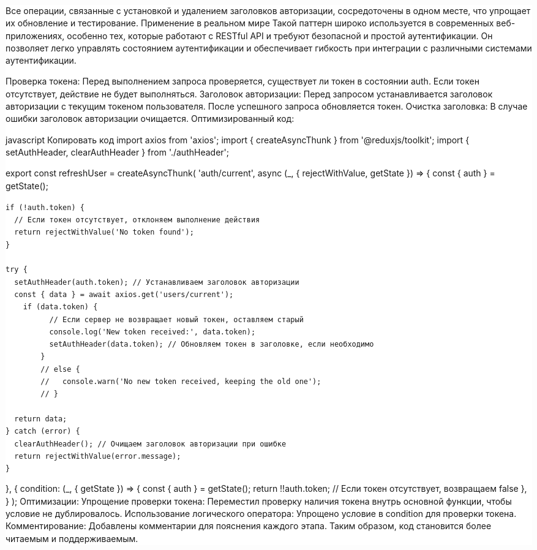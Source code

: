 Все операции, связанные с установкой и удалением заголовков авторизации, сосредоточены в одном месте, что упрощает их обновление и тестирование.
Применение в реальном мире
Такой паттерн широко используется в современных веб-приложениях, особенно тех, которые работают с RESTful API и требуют безопасной и простой аутентификации. Он позволяет легко управлять состоянием аутентификации и обеспечивает гибкость при интеграции с различными системами аутентификации.

Проверка токена: Перед выполнением запроса проверяется, существует ли токен в состоянии auth. Если токен отсутствует, действие не будет выполняться.
Заголовок авторизации: Перед запросом устанавливается заголовок авторизации с текущим токеном пользователя. После успешного запроса обновляется токен.
Очистка заголовка: В случае ошибки заголовок авторизации очищается.
Оптимизированный код:

javascript
Копировать код
import axios from 'axios';
import { createAsyncThunk } from '@reduxjs/toolkit';
import { setAuthHeader, clearAuthHeader } from './authHeader';

export const refreshUser = createAsyncThunk(
  'auth/current',
  async (_, { rejectWithValue, getState }) => {
    const { auth } = getState();

    if (!auth.token) {
      // Если токен отсутствует, отклоняем выполнение действия
      return rejectWithValue('No token found');
    }

    try {
      setAuthHeader(auth.token); // Устанавливаем заголовок авторизации
      const { data } = await axios.get('users/current');
        if (data.token) {
              // Если сервер не возвращает новый токен, оставляем старый
              console.log('New token received:', data.token);
              setAuthHeader(data.token); // Обновляем токен в заголовке, если необходимо
            }
            // else {
            //   console.warn('No new token received, keeping the old one');
            // }
     
      return data;
    } catch (error) {
      clearAuthHeader(); // Очищаем заголовок авторизации при ошибке
      return rejectWithValue(error.message);
    }
  },
  {
    condition: (_, { getState }) => {
      const { auth } = getState();
      return !!auth.token; // Если токен отсутствует, возвращаем false
    },
  }
);
Оптимизации:
Упрощение проверки токена: Переместил проверку наличия токена внутрь основной функции, чтобы условие не дублировалось.
Использование логического оператора: Упрощено условие в condition для проверки токена.
Комментирование: Добавлены комментарии для пояснения каждого этапа.
Таким образом, код становится более читаемым и поддерживаемым.
